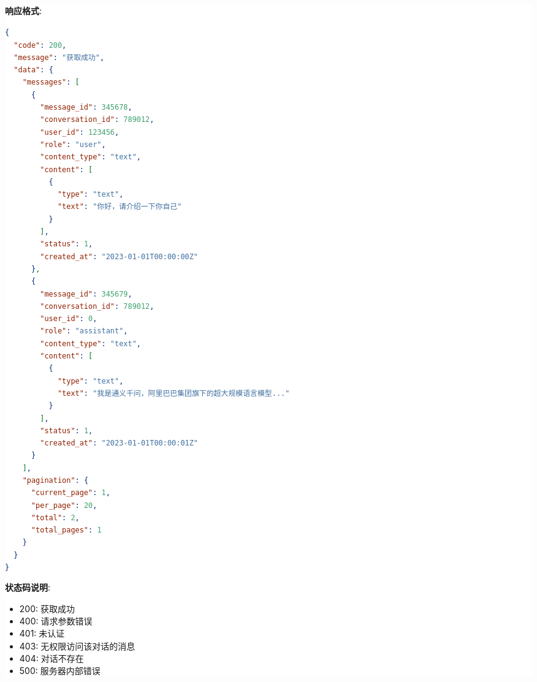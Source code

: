 **响应格式**:
```json
{
  "code": 200,
  "message": "获取成功",
  "data": {
    "messages": [
      {
        "message_id": 345678,
        "conversation_id": 789012,
        "user_id": 123456,
        "role": "user",
        "content_type": "text",
        "content": [
          {
            "type": "text",
            "text": "你好，请介绍一下你自己"
          }
        ],
        "status": 1,
        "created_at": "2023-01-01T00:00:00Z"
      },
      {
        "message_id": 345679,
        "conversation_id": 789012,
        "user_id": 0,
        "role": "assistant",
        "content_type": "text",
        "content": [
          {
            "type": "text",
            "text": "我是通义千问，阿里巴巴集团旗下的超大规模语言模型..."
          }
        ],
        "status": 1,
        "created_at": "2023-01-01T00:00:01Z"
      }
    ],
    "pagination": {
      "current_page": 1,
      "per_page": 20,
      "total": 2,
      "total_pages": 1
    }
  }
}
```

**状态码说明**:
- 200: 获取成功
- 400: 请求参数错误
- 401: 未认证
- 403: 无权限访问该对话的消息
- 404: 对话不存在
- 500: 服务器内部错误

